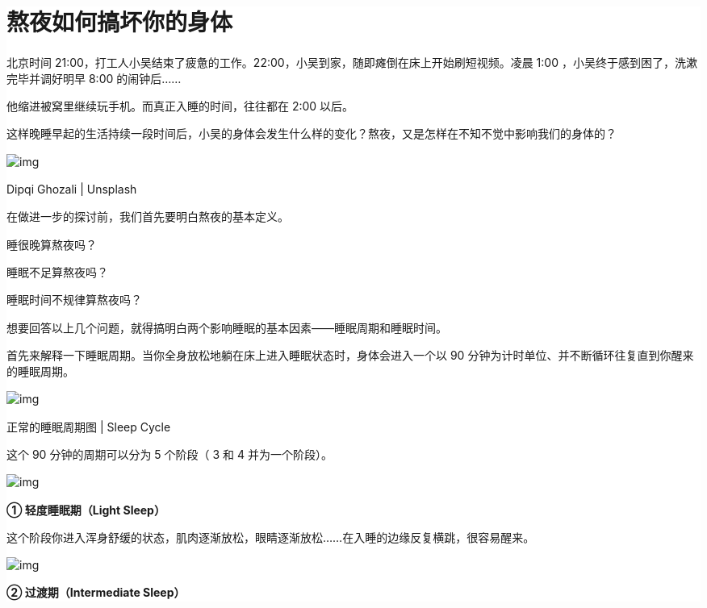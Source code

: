# 熬夜如何搞坏你的身体

北京时间 21:00，打工人小吴结束了疲惫的工作。22:00，小吴到家，随即瘫倒在床上开始刷短视频。凌晨 1:00 ，小吴终于感到困了，洗漱完毕并调好明早 8:00 的闹钟后……



他缩进被窝里继续玩手机。而真正入睡的时间，往往都在 2:00 以后。



这样晚睡早起的生活持续一段时间后，小吴的身体会发生什么样的变化？熬夜，又是怎样在不知不觉中影响我们的身体的？



![img](https://mmbiz.qpic.cn/mmbiz_jpg/SlOqFKqEO4Efx1zBxiapK9DID4RhHWibjAsZDQLFNXLkh6pfsOWT9rZI6SHlzNicF106tWndmhu0QbT4XRWpIjYLg/640?wx_fmt=jpeg)

Dipqi Ghozali | Unsplash



在做进一步的探讨前，我们首先要明白熬夜的基本定义。



睡很晚算熬夜吗？

睡眠不足算熬夜吗？

睡眠时间不规律算熬夜吗？



想要回答以上几个问题，就得搞明白两个影响睡眠的基本因素——睡眠周期和睡眠时间。



首先来解释一下睡眠周期。当你全身放松地躺在床上进入睡眠状态时，身体会进入一个以 90 分钟为计时单位、并不断循环往复直到你醒来的睡眠周期。



![img](https://mmbiz.qpic.cn/mmbiz_png/SlOqFKqEO4Efx1zBxiapK9DID4RhHWibjAE3bshYxvyib4R304YfSAFPmg5fJYBs83nBLRgSViaHQpGravbic8YcnwA/640?wx_fmt=png)

正常的睡眠周期图 | Sleep Cycle



这个 90 分钟的周期可以分为 5 个阶段（ 3 和 4 并为一个阶段）。



![img](https://mmbiz.qpic.cn/mmbiz_gif/SlOqFKqEO4Efx1zBxiapK9DID4RhHWibjAMibHMfXAeynR8YicJB4sMiaxwxFEPoWm6hQfzr0umveQI7rRG3yHibBvWg/640?wx_fmt=gif)



**① 轻度睡眠期（Light Sleep）**



这个阶段你进入浑身舒缓的状态，肌肉逐渐放松，眼睛逐渐放松……在入睡的边缘反复横跳，很容易醒来。



![img](https://mmbiz.qpic.cn/mmbiz_gif/SlOqFKqEO4Efx1zBxiapK9DID4RhHWibjA9Rhz6icHPjaad3rNDbbqmjmj13UQ04ZUBBP2uZeNebVNyRPrkRNiagEg/640?wx_fmt=gif)



**② 过渡期（Intermediate Sleep）**

